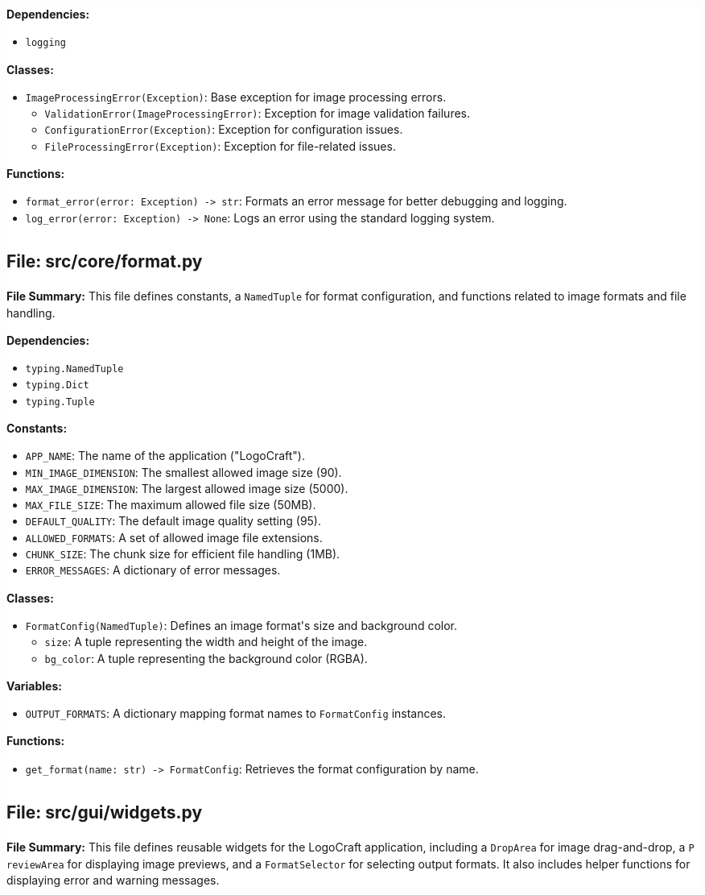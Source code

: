 **Dependencies:**

*   `logging`

**Classes:**

*   `ImageProcessingError(Exception)`: Base exception for image processing errors.
    *   `ValidationError(ImageProcessingError)`: Exception for image validation failures.
    *   `ConfigurationError(Exception)`: Exception for configuration issues.
    *   `FileProcessingError(Exception)`: Exception for file-related issues.

**Functions:**

*   `format_error(error: Exception) -> str`: Formats an error message for better debugging and logging.
*   `log_error(error: Exception) -> None`: Logs an error using the standard logging system.

## File: src/core/format.py

**File Summary:** This file defines constants, a `NamedTuple` for format configuration, and functions related to image formats and file handling.

**Dependencies:**

*   `typing.NamedTuple`
*   `typing.Dict`
*   `typing.Tuple`

**Constants:**

*   `APP_NAME`: The name of the application ("LogoCraft").
*   `MIN_IMAGE_DIMENSION`: The smallest allowed image size (90).
*   `MAX_IMAGE_DIMENSION`: The largest allowed image size (5000).
*   `MAX_FILE_SIZE`: The maximum allowed file size (50MB).
*   `DEFAULT_QUALITY`: The default image quality setting (95).
*   `ALLOWED_FORMATS`: A set of allowed image file extensions.
*   `CHUNK_SIZE`: The chunk size for efficient file handling (1MB).
*   `ERROR_MESSAGES`: A dictionary of error messages.

**Classes:**

*   `FormatConfig(NamedTuple)`: Defines an image format's size and background color.
    *   `size`: A tuple representing the width and height of the image.
    *   `bg_color`: A tuple representing the background color (RGBA).

**Variables:**

*   `OUTPUT_FORMATS`: A dictionary mapping format names to `FormatConfig` instances.

**Functions:**

*   `get_format(name: str) -> FormatConfig`: Retrieves the format configuration by name.

## File: src/gui/widgets.py

**File Summary:** This file defines reusable widgets for the LogoCraft application, including a `DropArea` for image drag-and-drop, a `PreviewArea` for displaying image previews, and a `FormatSelector` for selecting output formats. It also includes helper functions for displaying error and warning messages.
